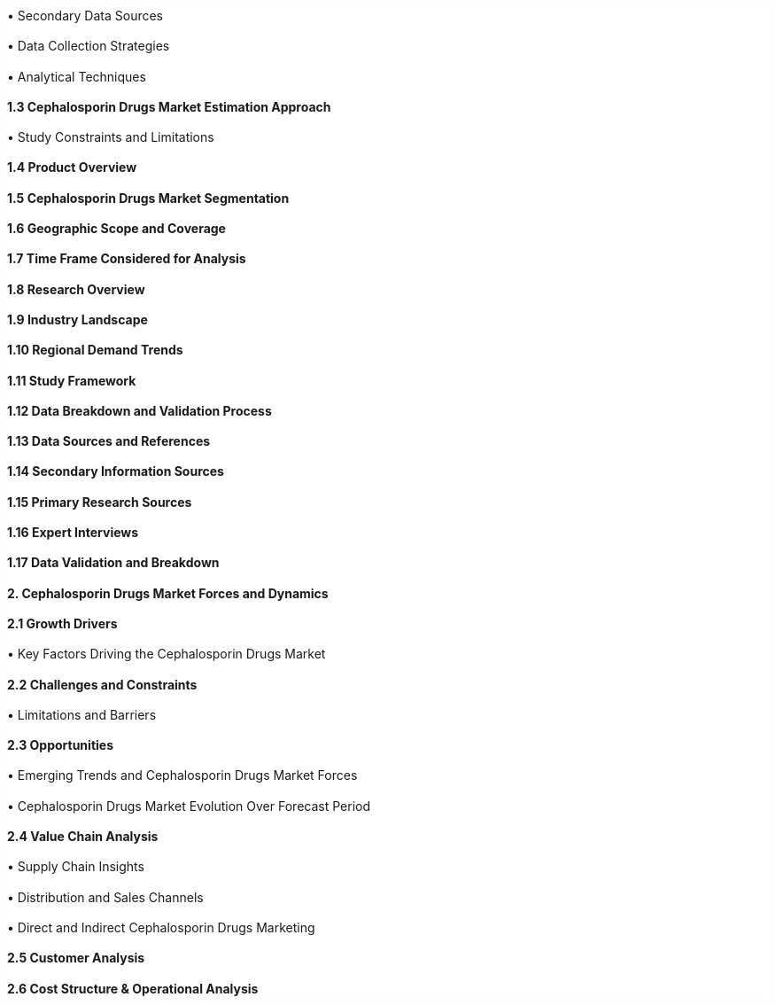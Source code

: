 • Secondary Data Sources

• Data Collection Strategies

• Analytical Techniques

<strong>1.3 Cephalosporin Drugs Market Estimation Approach</strong>

• Study Constraints and Limitations

<strong>1.4 Product Overview</strong>

<strong>1.5 Cephalosporin Drugs Market Segmentation</strong>

<strong>1.6 Geographic Scope and Coverage</strong>

<strong>1.7 Time Frame Considered for Analysis</strong>

<strong>1.8 Research Overview</strong>

<strong>1.9 Industry Landscape</strong>

<strong>1.10 Regional Demand Trends</strong>

<strong>1.11 Study Framework</strong>

<strong>1.12 Data Breakdown and Validation Process</strong>

<strong>1.13 Data Sources and References</strong>

<strong>1.14 Secondary Information Sources</strong>

<strong>1.15 Primary Research Sources</strong>

<strong>1.16 Expert Interviews</strong>

<strong>1.17 Data Validation and Breakdown</strong>

<strong>2. Cephalosporin Drugs Market Forces and Dynamics</strong>

<strong>2.1 Growth Drivers</strong>

• Key Factors Driving the Cephalosporin Drugs Market

<strong>2.2 Challenges and Constraints</strong>

• Limitations and Barriers

<strong>2.3 Opportunities</strong>

• Emerging Trends and Cephalosporin Drugs Market Forces

• Cephalosporin Drugs Market Evolution Over Forecast Period

<strong>2.4 Value Chain Analysis</strong>

• Supply Chain Insights

• Distribution and Sales Channels

• Direct and Indirect Cephalosporin Drugs Marketing

<strong>2.5 Customer Analysis</strong>

<strong>2.6 Cost Structure & Operational Analysis</strong>
